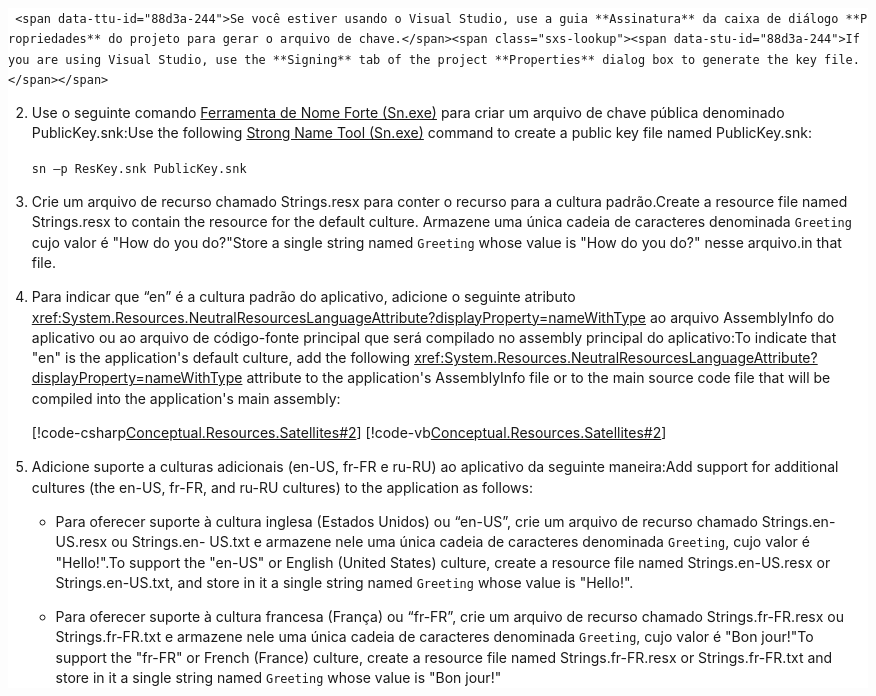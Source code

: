      <span data-ttu-id="88d3a-244">Se você estiver usando o Visual Studio, use a guia **Assinatura** da caixa de diálogo **Propriedades** do projeto para gerar o arquivo de chave.</span><span class="sxs-lookup"><span data-stu-id="88d3a-244">If you are using Visual Studio, use the **Signing** tab of the project **Properties** dialog box to generate the key file.</span></span>  
  
2.  <span data-ttu-id="88d3a-245">Use o seguinte comando [Ferramenta de Nome Forte (Sn.exe)](../../../docs/framework/tools/sn-exe-strong-name-tool.md) para criar um arquivo de chave pública denominado PublicKey.snk:</span><span class="sxs-lookup"><span data-stu-id="88d3a-245">Use the following [Strong Name Tool (Sn.exe)](../../../docs/framework/tools/sn-exe-strong-name-tool.md) command to create a public key file named PublicKey.snk:</span></span>  
  
    ```  
    sn –p ResKey.snk PublicKey.snk  
    ```  
  
3.  <span data-ttu-id="88d3a-246">Crie um arquivo de recurso chamado Strings.resx para conter o recurso para a cultura padrão.</span><span class="sxs-lookup"><span data-stu-id="88d3a-246">Create a resource file named Strings.resx to contain the resource for the default culture.</span></span> <span data-ttu-id="88d3a-247">Armazene uma única cadeia de caracteres denominada `Greeting` cujo valor é "How do you do?"</span><span class="sxs-lookup"><span data-stu-id="88d3a-247">Store a single string named `Greeting` whose value is "How do you do?"</span></span> <span data-ttu-id="88d3a-248">nesse arquivo.</span><span class="sxs-lookup"><span data-stu-id="88d3a-248">in that file.</span></span>  
  
4.  <span data-ttu-id="88d3a-249">Para indicar que “en” é a cultura padrão do aplicativo, adicione o seguinte atributo <xref:System.Resources.NeutralResourcesLanguageAttribute?displayProperty=nameWithType> ao arquivo AssemblyInfo do aplicativo ou ao arquivo de código-fonte principal que será compilado no assembly principal do aplicativo:</span><span class="sxs-lookup"><span data-stu-id="88d3a-249">To indicate that "en" is the application's default culture, add the following <xref:System.Resources.NeutralResourcesLanguageAttribute?displayProperty=nameWithType> attribute to the application's AssemblyInfo file or to the main source code file that will be compiled into the application's main assembly:</span></span>  
  
     [!code-csharp[Conceptual.Resources.Satellites#2](../../../samples/snippets/csharp/VS_Snippets_CLR/conceptual.resources.satellites/cs/stringlibrary.cs#2)]
     [!code-vb[Conceptual.Resources.Satellites#2](../../../samples/snippets/visualbasic/VS_Snippets_CLR/conceptual.resources.satellites/vb/stringlibrary.vb#2)]  
  
5.  <span data-ttu-id="88d3a-250">Adicione suporte a culturas adicionais (en-US, fr-FR e ru-RU) ao aplicativo da seguinte maneira:</span><span class="sxs-lookup"><span data-stu-id="88d3a-250">Add support for additional cultures (the en-US, fr-FR, and ru-RU cultures) to the application as follows:</span></span>  
  
    -   <span data-ttu-id="88d3a-251">Para oferecer suporte à cultura inglesa (Estados Unidos) ou “en-US”, crie um arquivo de recurso chamado Strings.en-US.resx ou Strings.en- US.txt e armazene nele uma única cadeia de caracteres denominada `Greeting`, cujo valor é "Hello!".</span><span class="sxs-lookup"><span data-stu-id="88d3a-251">To support the "en-US" or English (United States) culture, create a resource file named Strings.en-US.resx or Strings.en-US.txt, and store in it a single string named `Greeting` whose value is "Hello!".</span></span>  
  
    -   <span data-ttu-id="88d3a-252">Para oferecer suporte à cultura francesa (França) ou “fr-FR”, crie um arquivo de recurso chamado Strings.fr-FR.resx ou Strings.fr-FR.txt e armazene nele uma única cadeia de caracteres denominada `Greeting`, cujo valor é "Bon jour!"</span><span class="sxs-lookup"><span data-stu-id="88d3a-252">To support the "fr-FR" or French (France) culture, create a resource file named Strings.fr-FR.resx or Strings.fr-FR.txt and store in it a single string named `Greeting` whose value is "Bon jour!"</span></span>  
  